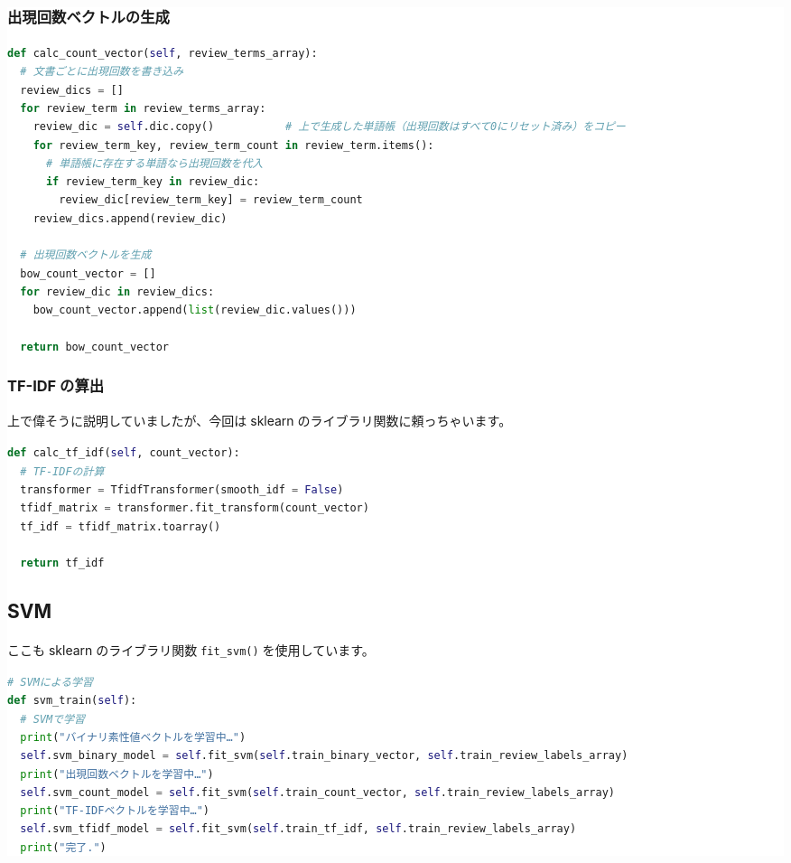 ### 出現回数ベクトルの生成

```python
def calc_count_vector(self, review_terms_array):
  # 文書ごとに出現回数を書き込み
  review_dics = []
  for review_term in review_terms_array:
    review_dic = self.dic.copy()           # 上で生成した単語帳（出現回数はすべて0にリセット済み）をコピー
    for review_term_key, review_term_count in review_term.items():
      # 単語帳に存在する単語なら出現回数を代入
      if review_term_key in review_dic:
        review_dic[review_term_key] = review_term_count
    review_dics.append(review_dic)

  # 出現回数ベクトルを生成
  bow_count_vector = []
  for review_dic in review_dics:
    bow_count_vector.append(list(review_dic.values()))

  return bow_count_vector
```

### TF-IDF の算出

上で偉そうに説明していましたが、今回は sklearn のライブラリ関数に頼っちゃいます。

```python
def calc_tf_idf(self, count_vector):
  # TF-IDFの計算
  transformer = TfidfTransformer(smooth_idf = False)
  tfidf_matrix = transformer.fit_transform(count_vector)
  tf_idf = tfidf_matrix.toarray()

  return tf_idf
```

## SVM

ここも sklearn のライブラリ関数 ``fit_svm()`` を使用しています。

```python
# SVMによる学習
def svm_train(self):
  # SVMで学習
  print("バイナリ素性値ベクトルを学習中…")
  self.svm_binary_model = self.fit_svm(self.train_binary_vector, self.train_review_labels_array)
  print("出現回数ベクトルを学習中…")
  self.svm_count_model = self.fit_svm(self.train_count_vector, self.train_review_labels_array)
  print("TF-IDFベクトルを学習中…")
  self.svm_tfidf_model = self.fit_svm(self.train_tf_idf, self.train_review_labels_array)
  print("完了.")
```
